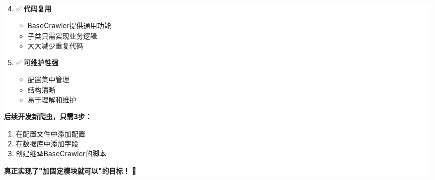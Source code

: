 4. ✅ **代码复用**
   - BaseCrawler提供通用功能
   - 子类只需实现业务逻辑
   - 大大减少重复代码

5. ✅ **可维护性强**
   - 配置集中管理
   - 结构清晰
   - 易于理解和维护

**后续开发新爬虫，只需3步：**
1. 在配置文件中添加配置
2. 在数据库中添加字段
3. 创建继承BaseCrawler的脚本

**真正实现了"加固定模块就可以"的目标！** 🎯

